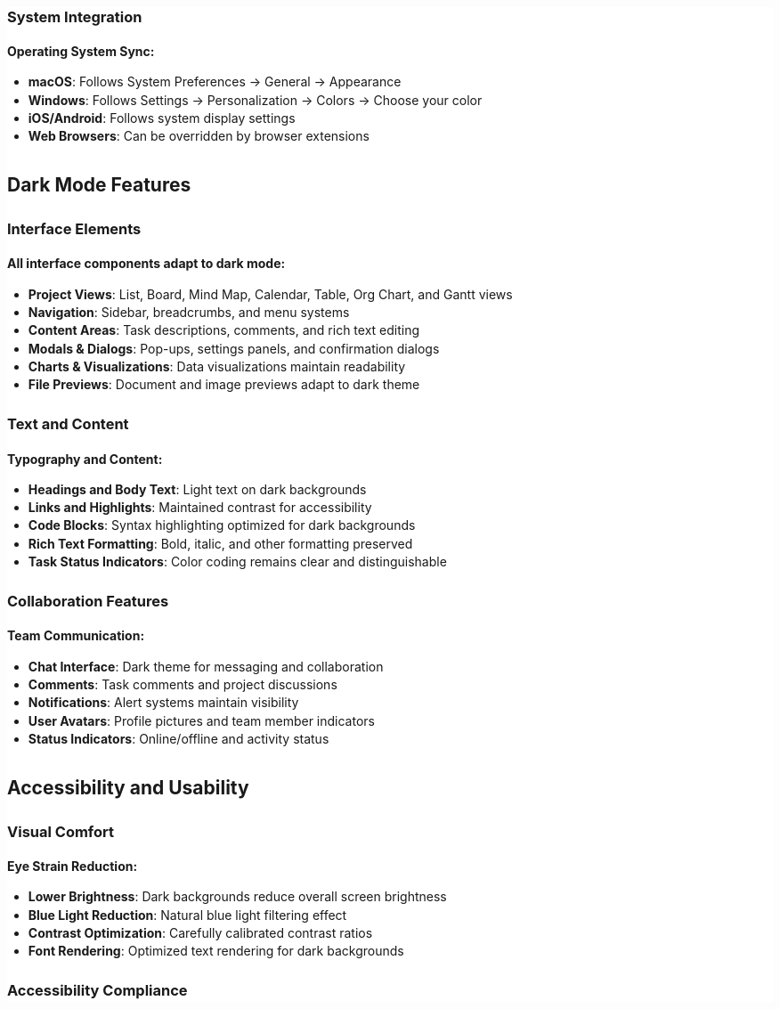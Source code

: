 ### System Integration

**Operating System Sync:**
- **macOS**: Follows System Preferences → General → Appearance
- **Windows**: Follows Settings → Personalization → Colors → Choose your color
- **iOS/Android**: Follows system display settings
- **Web Browsers**: Can be overridden by browser extensions

## Dark Mode Features

### Interface Elements

**All interface components adapt to dark mode:**

- **Project Views**: List, Board, Mind Map, Calendar, Table, Org Chart, and Gantt views
- **Navigation**: Sidebar, breadcrumbs, and menu systems
- **Content Areas**: Task descriptions, comments, and rich text editing
- **Modals & Dialogs**: Pop-ups, settings panels, and confirmation dialogs
- **Charts & Visualizations**: Data visualizations maintain readability
- **File Previews**: Document and image previews adapt to dark theme

### Text and Content

**Typography and Content:**
- **Headings and Body Text**: Light text on dark backgrounds
- **Links and Highlights**: Maintained contrast for accessibility
- **Code Blocks**: Syntax highlighting optimized for dark backgrounds
- **Rich Text Formatting**: Bold, italic, and other formatting preserved
- **Task Status Indicators**: Color coding remains clear and distinguishable

### Collaboration Features

**Team Communication:**
- **Chat Interface**: Dark theme for messaging and collaboration
- **Comments**: Task comments and project discussions
- **Notifications**: Alert systems maintain visibility
- **User Avatars**: Profile pictures and team member indicators
- **Status Indicators**: Online/offline and activity status

## Accessibility and Usability

### Visual Comfort

**Eye Strain Reduction:**
- **Lower Brightness**: Dark backgrounds reduce overall screen brightness
- **Blue Light Reduction**: Natural blue light filtering effect
- **Contrast Optimization**: Carefully calibrated contrast ratios
- **Font Rendering**: Optimized text rendering for dark backgrounds

### Accessibility Compliance
